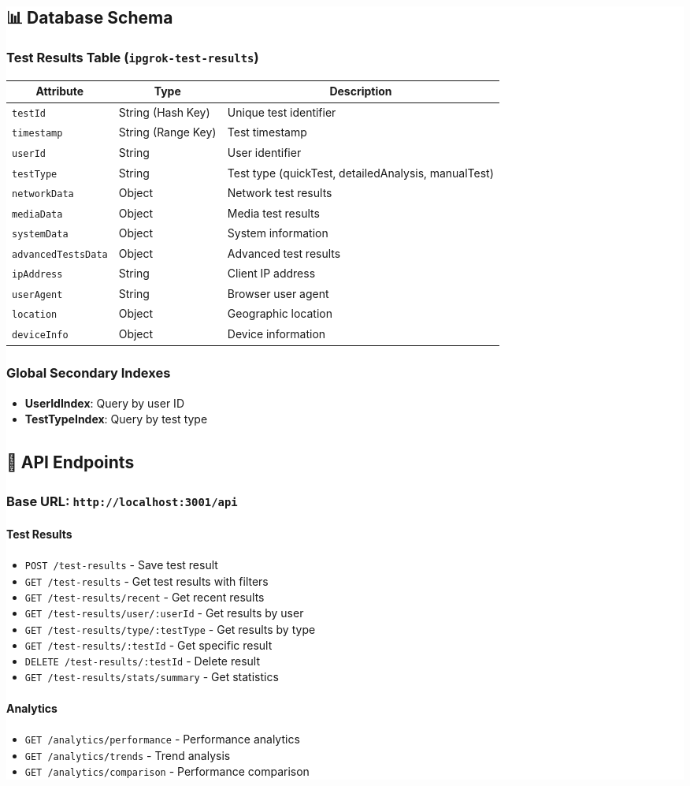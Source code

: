 ## 📊 Database Schema

### Test Results Table (`ipgrok-test-results`)

| Attribute | Type | Description |
|-----------|------|-------------|
| `testId` | String (Hash Key) | Unique test identifier |
| `timestamp` | String (Range Key) | Test timestamp |
| `userId` | String | User identifier |
| `testType` | String | Test type (quickTest, detailedAnalysis, manualTest) |
| `networkData` | Object | Network test results |
| `mediaData` | Object | Media test results |
| `systemData` | Object | System information |
| `advancedTestsData` | Object | Advanced test results |
| `ipAddress` | String | Client IP address |
| `userAgent` | String | Browser user agent |
| `location` | Object | Geographic location |
| `deviceInfo` | Object | Device information |

### Global Secondary Indexes
- **UserIdIndex**: Query by user ID
- **TestTypeIndex**: Query by test type

## 🔌 API Endpoints

### Base URL: `http://localhost:3001/api`

#### Test Results
- `POST /test-results` - Save test result
- `GET /test-results` - Get test results with filters
- `GET /test-results/recent` - Get recent results
- `GET /test-results/user/:userId` - Get results by user
- `GET /test-results/type/:testType` - Get results by type
- `GET /test-results/:testId` - Get specific result
- `DELETE /test-results/:testId` - Delete result
- `GET /test-results/stats/summary` - Get statistics

#### Analytics
- `GET /analytics/performance` - Performance analytics
- `GET /analytics/trends` - Trend analysis
- `GET /analytics/comparison` - Performance comparison
